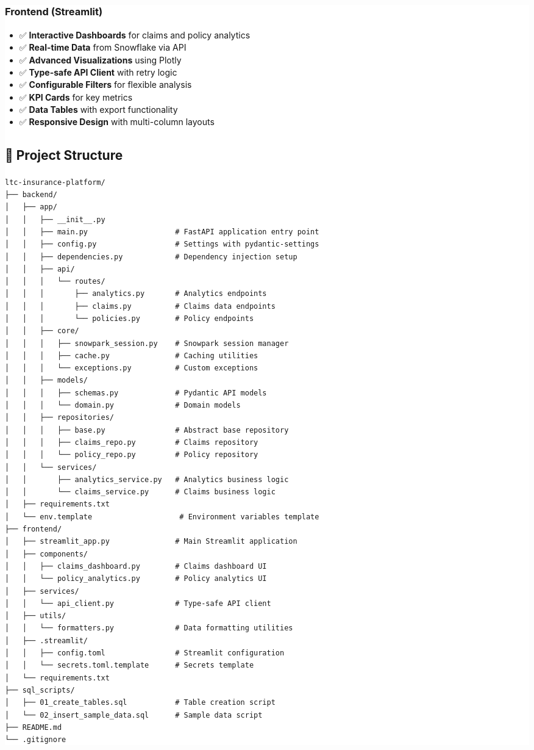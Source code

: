 ### Frontend (Streamlit)
- ✅ **Interactive Dashboards** for claims and policy analytics
- ✅ **Real-time Data** from Snowflake via API
- ✅ **Advanced Visualizations** using Plotly
- ✅ **Type-safe API Client** with retry logic
- ✅ **Configurable Filters** for flexible analysis
- ✅ **KPI Cards** for key metrics
- ✅ **Data Tables** with export functionality
- ✅ **Responsive Design** with multi-column layouts

## 📁 Project Structure

```
ltc-insurance-platform/
├── backend/
│   ├── app/
│   │   ├── __init__.py
│   │   ├── main.py                    # FastAPI application entry point
│   │   ├── config.py                  # Settings with pydantic-settings
│   │   ├── dependencies.py            # Dependency injection setup
│   │   ├── api/
│   │   │   └── routes/
│   │   │       ├── analytics.py       # Analytics endpoints
│   │   │       ├── claims.py          # Claims data endpoints
│   │   │       └── policies.py        # Policy endpoints
│   │   ├── core/
│   │   │   ├── snowpark_session.py    # Snowpark session manager
│   │   │   ├── cache.py               # Caching utilities
│   │   │   └── exceptions.py          # Custom exceptions
│   │   ├── models/
│   │   │   ├── schemas.py             # Pydantic API models
│   │   │   └── domain.py              # Domain models
│   │   ├── repositories/
│   │   │   ├── base.py                # Abstract base repository
│   │   │   ├── claims_repo.py         # Claims repository
│   │   │   └── policy_repo.py         # Policy repository
│   │   └── services/
│   │       ├── analytics_service.py   # Analytics business logic
│   │       └── claims_service.py      # Claims business logic
│   ├── requirements.txt
│   └── env.template                    # Environment variables template
├── frontend/
│   ├── streamlit_app.py               # Main Streamlit application
│   ├── components/
│   │   ├── claims_dashboard.py        # Claims dashboard UI
│   │   └── policy_analytics.py        # Policy analytics UI
│   ├── services/
│   │   └── api_client.py              # Type-safe API client
│   ├── utils/
│   │   └── formatters.py              # Data formatting utilities
│   ├── .streamlit/
│   │   ├── config.toml                # Streamlit configuration
│   │   └── secrets.toml.template      # Secrets template
│   └── requirements.txt
├── sql_scripts/
│   ├── 01_create_tables.sql           # Table creation script
│   └── 02_insert_sample_data.sql      # Sample data script
├── README.md
└── .gitignore
```
